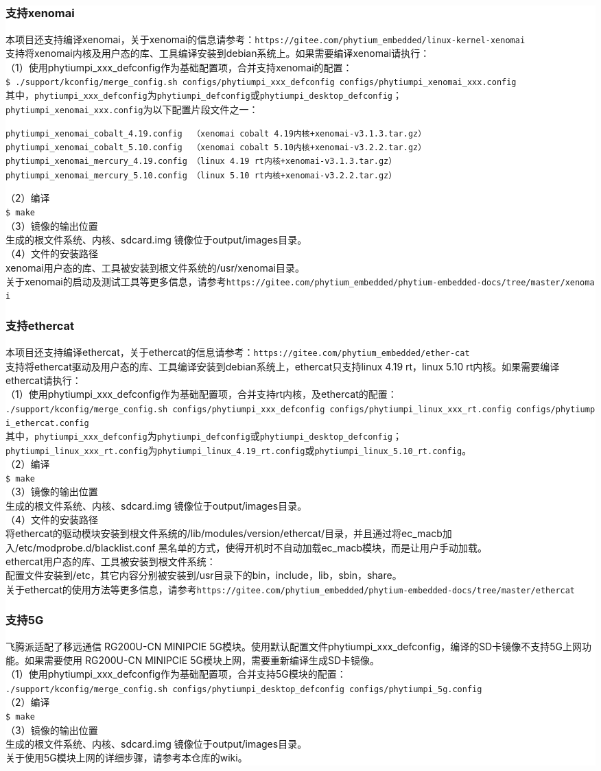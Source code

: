 ### 支持xenomai
本项目还支持编译xenomai，关于xenomai的信息请参考：`https://gitee.com/phytium_embedded/linux-kernel-xenomai`  
支持将xenomai内核及用户态的库、工具编译安装到debian系统上。如果需要编译xenomai请执行：  
（1）使用phytiumpi_xxx_defconfig作为基础配置项，合并支持xenomai的配置：  
`$ ./support/kconfig/merge_config.sh configs/phytiumpi_xxx_defconfig configs/phytiumpi_xenomai_xxx.config`  
其中，`phytiumpi_xxx_defconfig`为`phytiumpi_defconfig`或`phytiumpi_desktop_defconfig`；  
`phytiumpi_xenomai_xxx.config`为以下配置片段文件之一：
```
phytiumpi_xenomai_cobalt_4.19.config  （xenomai cobalt 4.19内核+xenomai-v3.1.3.tar.gz）
phytiumpi_xenomai_cobalt_5.10.config  （xenomai cobalt 5.10内核+xenomai-v3.2.2.tar.gz）
phytiumpi_xenomai_mercury_4.19.config （linux 4.19 rt内核+xenomai-v3.1.3.tar.gz）
phytiumpi_xenomai_mercury_5.10.config （linux 5.10 rt内核+xenomai-v3.2.2.tar.gz）
```
（2）编译  
`$ make`  
（3）镜像的输出位置  
生成的根文件系统、内核、sdcard.img 镜像位于output/images目录。  
（4）文件的安装路径  
xenomai用户态的库、工具被安装到根文件系统的/usr/xenomai目录。  
关于xenomai的启动及测试工具等更多信息，请参考`https://gitee.com/phytium_embedded/phytium-embedded-docs/tree/master/xenomai`   

### 支持ethercat
本项目还支持编译ethercat，关于ethercat的信息请参考：`https://gitee.com/phytium_embedded/ether-cat`  
支持将ethercat驱动及用户态的库、工具编译安装到debian系统上，ethercat只支持linux 4.19 rt，linux 5.10 rt内核。如果需要编译ethercat请执行：  
（1）使用phytiumpi_xxx_defconfig作为基础配置项，合并支持rt内核，及ethercat的配置：  
`./support/kconfig/merge_config.sh configs/phytiumpi_xxx_defconfig configs/phytiumpi_linux_xxx_rt.config configs/phytiumpi_ethercat.config`  
其中，`phytiumpi_xxx_defconfig`为`phytiumpi_defconfig`或`phytiumpi_desktop_defconfig`；  
`phytiumpi_linux_xxx_rt.config`为`phytiumpi_linux_4.19_rt.config`或`phytiumpi_linux_5.10_rt.config`。  
（2）编译  
`$ make`  
（3）镜像的输出位置  
生成的根文件系统、内核、sdcard.img 镜像位于output/images目录。  
（4）文件的安装路径  
将ethercat的驱动模块安装到根文件系统的/lib/modules/version/ethercat/目录，并且通过将ec_macb加入/etc/modprobe.d/blacklist.conf
黑名单的方式，使得开机时不自动加载ec_macb模块，而是让用户手动加载。  
ethercat用户态的库、工具被安装到根文件系统：  
配置文件安装到/etc，其它内容分别被安装到/usr目录下的bin，include，lib，sbin，share。  
关于ethercat的使用方法等更多信息，请参考`https://gitee.com/phytium_embedded/phytium-embedded-docs/tree/master/ethercat`  

### 支持5G
飞腾派适配了移远通信 RG200U-CN MINIPCIE 5G模块。使用默认配置文件phytiumpi_xxx_defconfig，编译的SD卡镜像不支持5G上网功能。如果需要使用
RG200U-CN MINIPCIE 5G模块上网，需要重新编译生成SD卡镜像。  
（1）使用phytiumpi_xxx_defconfig作为基础配置项，合并支持5G模块的配置：  
`./support/kconfig/merge_config.sh configs/phytiumpi_desktop_defconfig configs/phytiumpi_5g.config`  
（2）编译  
`$ make`  
（3）镜像的输出位置  
生成的根文件系统、内核、sdcard.img 镜像位于output/images目录。  
关于使用5G模块上网的详细步骤，请参考本仓库的wiki。
